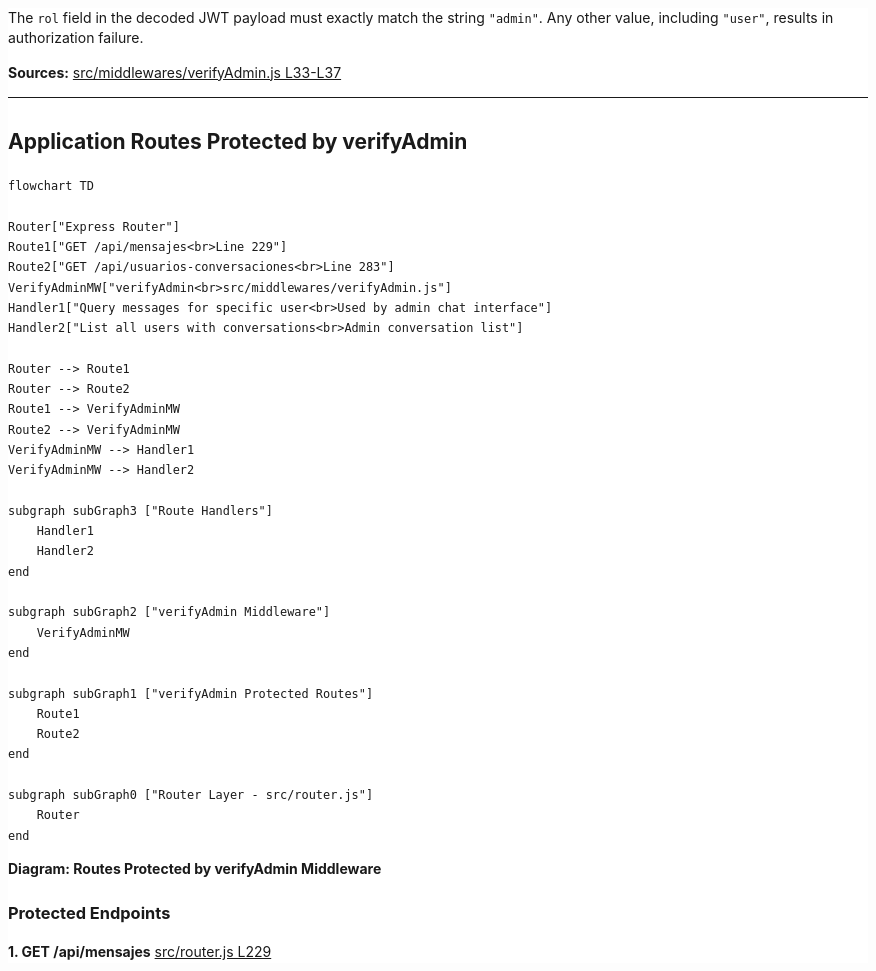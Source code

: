 The `rol` field in the decoded JWT payload must exactly match the string `"admin"`. Any other value, including `"user"`, results in authorization failure.

**Sources:** [src/middlewares/verifyAdmin.js L33-L37](https://github.com/moichuelo/registro/blob/544abbcc/src/middlewares/verifyAdmin.js#L33-L37)

---

## Application Routes Protected by verifyAdmin

```mermaid
flowchart TD

Router["Express Router"]
Route1["GET /api/mensajes<br>Line 229"]
Route2["GET /api/usuarios-conversaciones<br>Line 283"]
VerifyAdminMW["verifyAdmin<br>src/middlewares/verifyAdmin.js"]
Handler1["Query messages for specific user<br>Used by admin chat interface"]
Handler2["List all users with conversations<br>Admin conversation list"]

Router --> Route1
Router --> Route2
Route1 --> VerifyAdminMW
Route2 --> VerifyAdminMW
VerifyAdminMW --> Handler1
VerifyAdminMW --> Handler2

subgraph subGraph3 ["Route Handlers"]
    Handler1
    Handler2
end

subgraph subGraph2 ["verifyAdmin Middleware"]
    VerifyAdminMW
end

subgraph subGraph1 ["verifyAdmin Protected Routes"]
    Route1
    Route2
end

subgraph subGraph0 ["Router Layer - src/router.js"]
    Router
end
```

**Diagram: Routes Protected by verifyAdmin Middleware**

### Protected Endpoints

**1. GET /api/mensajes** [src/router.js L229](https://github.com/moichuelo/registro/blob/544abbcc/src/router.js#L229-L229)
